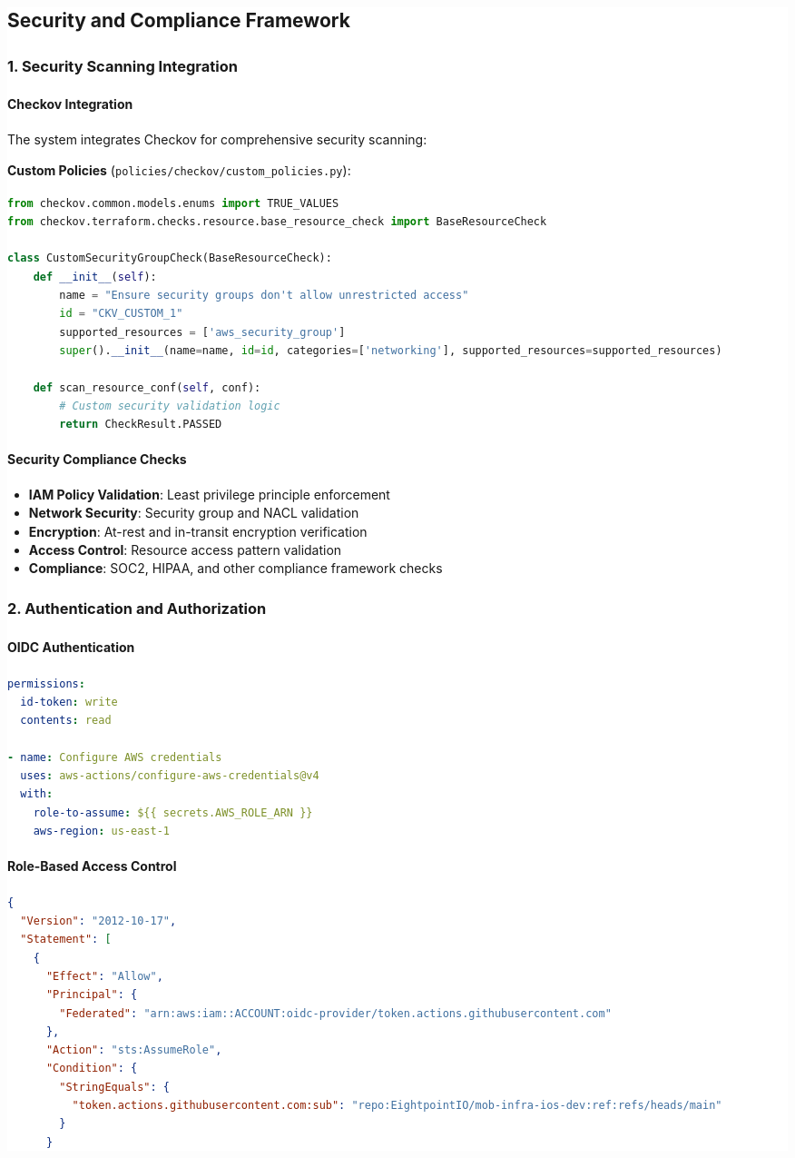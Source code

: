 ## Security and Compliance Framework

### 1. Security Scanning Integration

#### Checkov Integration
The system integrates Checkov for comprehensive security scanning:

**Custom Policies** (`policies/checkov/custom_policies.py`):
```python
from checkov.common.models.enums import TRUE_VALUES
from checkov.terraform.checks.resource.base_resource_check import BaseResourceCheck

class CustomSecurityGroupCheck(BaseResourceCheck):
    def __init__(self):
        name = "Ensure security groups don't allow unrestricted access"
        id = "CKV_CUSTOM_1"
        supported_resources = ['aws_security_group']
        super().__init__(name=name, id=id, categories=['networking'], supported_resources=supported_resources)

    def scan_resource_conf(self, conf):
        # Custom security validation logic
        return CheckResult.PASSED
```

#### Security Compliance Checks
- **IAM Policy Validation**: Least privilege principle enforcement
- **Network Security**: Security group and NACL validation
- **Encryption**: At-rest and in-transit encryption verification
- **Access Control**: Resource access pattern validation
- **Compliance**: SOC2, HIPAA, and other compliance framework checks

### 2. Authentication and Authorization

#### OIDC Authentication
```yaml
permissions:
  id-token: write
  contents: read
  
- name: Configure AWS credentials
  uses: aws-actions/configure-aws-credentials@v4
  with:
    role-to-assume: ${{ secrets.AWS_ROLE_ARN }}
    aws-region: us-east-1
```

#### Role-Based Access Control
```json
{
  "Version": "2012-10-17",
  "Statement": [
    {
      "Effect": "Allow",
      "Principal": {
        "Federated": "arn:aws:iam::ACCOUNT:oidc-provider/token.actions.githubusercontent.com"
      },
      "Action": "sts:AssumeRole",
      "Condition": {
        "StringEquals": {
          "token.actions.githubusercontent.com:sub": "repo:EightpointIO/mob-infra-ios-dev:ref:refs/heads/main"
        }
      }
```